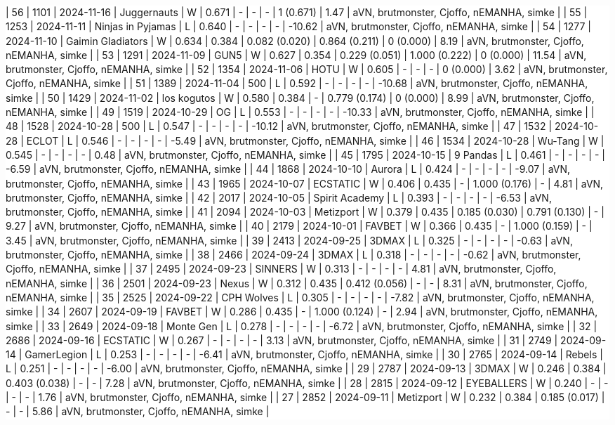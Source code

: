 |           56 |     1101 | 2024-11-16 | Juggernauts       | W   | 0.671      | -            | -                | -                | 1 (0.671) |     1.47 | aVN, brutmonster, Cjoffo, nEMANHA, simke |
|           55 |     1253 | 2024-11-11 | Ninjas in Pyjamas | L   | 0.640      | -            | -                | -                | -         |   -10.62 | aVN, brutmonster, Cjoffo, nEMANHA, simke |
|           54 |     1277 | 2024-11-10 | Gaimin Gladiators | W   | 0.634      | 0.384        | 0.082 (0.020)    | 0.864 (0.211)    | 0 (0.000) |     8.19 | aVN, brutmonster, Cjoffo, nEMANHA, simke |
|           53 |     1291 | 2024-11-09 | GUN5              | W   | 0.627      | 0.354        | 0.229 (0.051)    | 1.000 (0.222)    | 0 (0.000) |    11.54 | aVN, brutmonster, Cjoffo, nEMANHA, simke |
|           52 |     1354 | 2024-11-06 | HOTU              | W   | 0.605      | -            | -                | -                | 0 (0.000) |     3.62 | aVN, brutmonster, Cjoffo, nEMANHA, simke |
|           51 |     1389 | 2024-11-04 | 500               | L   | 0.592      | -            | -                | -                | -         |   -10.68 | aVN, brutmonster, Cjoffo, nEMANHA, simke |
|           50 |     1429 | 2024-11-02 | los kogutos       | W   | 0.580      | 0.384        | -                | 0.779 (0.174)    | 0 (0.000) |     8.99 | aVN, brutmonster, Cjoffo, nEMANHA, simke |
|           49 |     1519 | 2024-10-29 | OG                | L   | 0.553      | -            | -                | -                | -         |   -10.33 | aVN, brutmonster, Cjoffo, nEMANHA, simke |
|           48 |     1528 | 2024-10-28 | 500               | L   | 0.547      | -            | -                | -                | -         |   -10.12 | aVN, brutmonster, Cjoffo, nEMANHA, simke |
|           47 |     1532 | 2024-10-28 | ECLOT             | L   | 0.546      | -            | -                | -                | -         |    -5.49 | aVN, brutmonster, Cjoffo, nEMANHA, simke |
|           46 |     1534 | 2024-10-28 | Wu-Tang           | W   | 0.545      | -            | -                | -                | -         |     0.48 | aVN, brutmonster, Cjoffo, nEMANHA, simke |
|           45 |     1795 | 2024-10-15 | 9 Pandas          | L   | 0.461      | -            | -                | -                | -         |    -6.59 | aVN, brutmonster, Cjoffo, nEMANHA, simke |
|           44 |     1868 | 2024-10-10 | Aurora            | L   | 0.424      | -            | -                | -                | -         |    -9.07 | aVN, brutmonster, Cjoffo, nEMANHA, simke |
|           43 |     1965 | 2024-10-07 | ECSTATIC          | W   | 0.406      | 0.435        | -                | 1.000 (0.176)    | -         |     4.81 | aVN, brutmonster, Cjoffo, nEMANHA, simke |
|           42 |     2017 | 2024-10-05 | Spirit Academy    | L   | 0.393      | -            | -                | -                | -         |    -6.53 | aVN, brutmonster, Cjoffo, nEMANHA, simke |
|           41 |     2094 | 2024-10-03 | Metizport         | W   | 0.379      | 0.435        | 0.185 (0.030)    | 0.791 (0.130)    | -         |     9.27 | aVN, brutmonster, Cjoffo, nEMANHA, simke |
|           40 |     2179 | 2024-10-01 | FAVBET            | W   | 0.366      | 0.435        | -                | 1.000 (0.159)    | -         |     3.45 | aVN, brutmonster, Cjoffo, nEMANHA, simke |
|           39 |     2413 | 2024-09-25 | 3DMAX             | L   | 0.325      | -            | -                | -                | -         |    -0.63 | aVN, brutmonster, Cjoffo, nEMANHA, simke |
|           38 |     2466 | 2024-09-24 | 3DMAX             | L   | 0.318      | -            | -                | -                | -         |    -0.62 | aVN, brutmonster, Cjoffo, nEMANHA, simke |
|           37 |     2495 | 2024-09-23 | SINNERS           | W   | 0.313      | -            | -                | -                | -         |     4.81 | aVN, brutmonster, Cjoffo, nEMANHA, simke |
|           36 |     2501 | 2024-09-23 | Nexus             | W   | 0.312      | 0.435        | 0.412 (0.056)    | -                | -         |     8.31 | aVN, brutmonster, Cjoffo, nEMANHA, simke |
|           35 |     2525 | 2024-09-22 | CPH Wolves        | L   | 0.305      | -            | -                | -                | -         |    -7.82 | aVN, brutmonster, Cjoffo, nEMANHA, simke |
|           34 |     2607 | 2024-09-19 | FAVBET            | W   | 0.286      | 0.435        | -                | 1.000 (0.124)    | -         |     2.94 | aVN, brutmonster, Cjoffo, nEMANHA, simke |
|           33 |     2649 | 2024-09-18 | Monte Gen         | L   | 0.278      | -            | -                | -                | -         |    -6.72 | aVN, brutmonster, Cjoffo, nEMANHA, simke |
|           32 |     2686 | 2024-09-16 | ECSTATIC          | W   | 0.267      | -            | -                | -                | -         |     3.13 | aVN, brutmonster, Cjoffo, nEMANHA, simke |
|           31 |     2749 | 2024-09-14 | GamerLegion       | L   | 0.253      | -            | -                | -                | -         |    -6.41 | aVN, brutmonster, Cjoffo, nEMANHA, simke |
|           30 |     2765 | 2024-09-14 | Rebels            | L   | 0.251      | -            | -                | -                | -         |    -6.00 | aVN, brutmonster, Cjoffo, nEMANHA, simke |
|           29 |     2787 | 2024-09-13 | 3DMAX             | W   | 0.246      | 0.384        | 0.403 (0.038)    | -                | -         |     7.28 | aVN, brutmonster, Cjoffo, nEMANHA, simke |
|           28 |     2815 | 2024-09-12 | EYEBALLERS        | W   | 0.240      | -            | -                | -                | -         |     1.76 | aVN, brutmonster, Cjoffo, nEMANHA, simke |
|           27 |     2852 | 2024-09-11 | Metizport         | W   | 0.232      | 0.384        | 0.185 (0.017)    | -                | -         |     5.86 | aVN, brutmonster, Cjoffo, nEMANHA, simke |